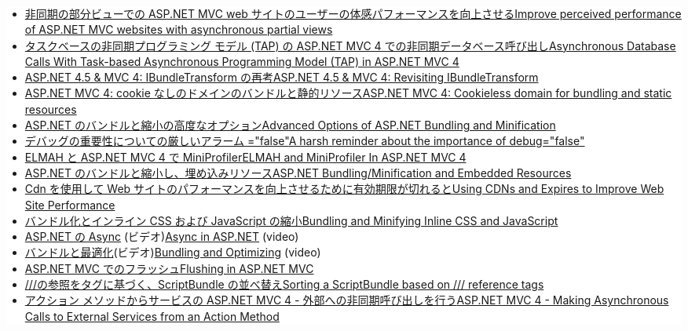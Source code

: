 - [<span data-ttu-id="574bb-224">非同期の部分ビューでの ASP.NET MVC web サイトのユーザーの体感パフォーマンスを向上させる</span><span class="sxs-lookup"><span data-stu-id="574bb-224">Improve perceived performance of ASP.NET MVC websites with asynchronous partial views</span></span>](http://blog.michaelckennedy.net/2012/11/13/improve-perceived-performance-of-asp-net-mvc-websites-with-async-partialviews/)
- [<span data-ttu-id="574bb-225">タスクベースの非同期プログラミング モデル (TAP) の ASP.NET MVC 4 での非同期データベース呼び出し</span><span class="sxs-lookup"><span data-stu-id="574bb-225">Asynchronous Database Calls With Task-based Asynchronous Programming Model (TAP) in ASP.NET MVC 4</span></span>](http://www.tugberkugurlu.com/archive/asynchronous-database-calls-with-task-based-asynchronous-programming-model-tap-in-asp-net-mvc-4)
- [<span data-ttu-id="574bb-226">ASP.NET 4.5 &amp; MVC 4: IBundleTransform の再考</span><span class="sxs-lookup"><span data-stu-id="574bb-226">ASP.NET 4.5 &amp; MVC 4: Revisiting IBundleTransform</span></span>](http://www.dotnetexpertguide.com/2012/10/aspnet-45-mvc-4-revisiting-IBundleTransform-in-bundling.html)
- [<span data-ttu-id="574bb-227">ASP.NET MVC 4: cookie なしのドメインのバンドルと静的リソース</span><span class="sxs-lookup"><span data-stu-id="574bb-227">ASP.NET MVC 4: Cookieless domain for bundling and static resources</span></span>](http://www.dotnetexpertguide.com/2012/10/aspnet-mvc-4-cookieless-domain-for-bundling-and-static-resources.html)
- [<span data-ttu-id="574bb-228">ASP.NET のバンドルと縮小の高度なオプション</span><span class="sxs-lookup"><span data-stu-id="574bb-228">Advanced Options of ASP.NET Bundling and Minification</span></span>](https://weblogs.asp.net/imranbaloch/archive/2012/09/30/hidden-options-of-asp-net-bundling-and-minification.aspx)
- [<span data-ttu-id="574bb-229">デバッグの重要性についての厳しいアラーム ="false"</span><span class="sxs-lookup"><span data-stu-id="574bb-229">A harsh reminder about the importance of debug="false"</span></span>](http://encosia.com/a-harsh-reminder-about-the-importance-of-debug-false/)
- [<span data-ttu-id="574bb-230">ELMAH と ASP.NET MVC 4 で MiniProfiler</span><span class="sxs-lookup"><span data-stu-id="574bb-230">ELMAH and MiniProfiler In ASP.NET MVC 4</span></span>](http://odetocode.com/Blogs/scott/archive/2012/09/11/elmah-and-miniprofiler-in-asp-net-mvc-4.aspx)
- [<span data-ttu-id="574bb-231">ASP.NET のバンドルと縮小し、埋め込みリソース</span><span class="sxs-lookup"><span data-stu-id="574bb-231">ASP.NET Bundling/Minification and Embedded Resources</span></span>](http://dotnet.dzone.com/articles/aspnet-bundlingminification)
- [<span data-ttu-id="574bb-232">Cdn を使用して Web サイトのパフォーマンスを向上させるために有効期限が切れると</span><span class="sxs-lookup"><span data-stu-id="574bb-232">Using CDNs and Expires to Improve Web Site Performance</span></span>](https://blogs.msdn.com/b/rickandy/archive/2011/05/21/using-cdns-to-improve-web-site-performance.aspx)
- [<span data-ttu-id="574bb-233">バンドル化とインライン CSS および JavaScript の縮小</span><span class="sxs-lookup"><span data-stu-id="574bb-233">Bundling and Minifying Inline CSS and JavaScript</span></span>](https://weblogs.asp.net/imranbaloch/archive/2012/07/25/bundling-and-minifying-inline-css-and-js.aspx)
- <span data-ttu-id="574bb-234">[ASP.NET の Async](https://channel9.msdn.com/Events/aspConf/aspConf/Async-in-ASP-NET) (ビデオ)</span><span class="sxs-lookup"><span data-stu-id="574bb-234">[Async in ASP.NET](https://channel9.msdn.com/Events/aspConf/aspConf/Async-in-ASP-NET) (video)</span></span>
- <span data-ttu-id="574bb-235">[バンドルと最適化](https://channel9.msdn.com/Events/aspConf/aspConf/Bundling-and-Optimizing)(ビデオ)</span><span class="sxs-lookup"><span data-stu-id="574bb-235">[Bundling and Optimizing](https://channel9.msdn.com/Events/aspConf/aspConf/Bundling-and-Optimizing) (video)</span></span>
- [<span data-ttu-id="574bb-236">ASP.NET MVC でのフラッシュ</span><span class="sxs-lookup"><span data-stu-id="574bb-236">Flushing in ASP.NET MVC</span></span>](http://nikcodes.com/2014/03/04/flushing-in-asp-net-mvc/)
- [<span data-ttu-id="574bb-237">///の参照をタグに基づく、ScriptBundle の並べ替え</span><span class="sxs-lookup"><span data-stu-id="574bb-237">Sorting a ScriptBundle based on /// reference tags</span></span>](http://blog.anderson.geek.nz/2013/02/26/sorting-a-scriptbundle-based-on-reference-tags/)
- [<span data-ttu-id="574bb-238">アクション メソッドからサービスの ASP.NET MVC 4 - 外部への非同期呼び出しを行う</span><span class="sxs-lookup"><span data-stu-id="574bb-238">ASP.NET MVC 4 - Making Asynchronous Calls to External Services from an Action Method</span></span>](http://www.devcurry.com/2013/04/aspnet-mvc-4-making-asynchronous-calls.html)
